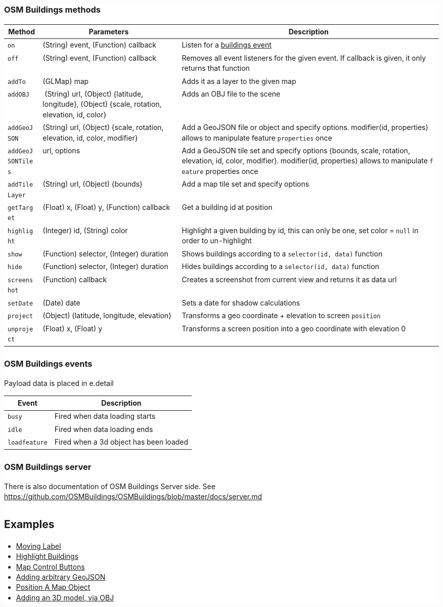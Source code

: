 ### OSM Buildings methods

Method | Parameters | Description
------ | ---------- | -----------
`on` | (String) event, (Function) callback | Listen for a [buildings event](#map-events)
`off` | (String) event, (Function) callback | Removes all event listeners for the given event. If callback is given, it only returns that function
`addTo` | (GLMap) map | Adds it as a layer to the given map
`addOBJ` | (String) url, (Object) {latitude, longitude}, (Object) {scale, rotation, elevation, id, color} | Adds an OBJ file to the scene
`addGeoJSON` | (String) url, (Object) {scale, rotation, elevation, id, color, modifier} | Add a GeoJSON file or object and specify options. modifier(id, properties) allows to manipulate feature `properties` once
`addGeoJSONTiles` | url, options | Add a GeoJSON tile set and specify options {bounds, scale, rotation, elevation, id, color, modifier}. modifier(id, properties) allows to manipulate `feature` properties once
`addTileLayer` | (String) url, (Object) {bounds} | Add a map tile set and specify options
`getTarget` | (Float) x, (Float) y, (Function) callback | Get a building id at position
`highlight` | (Integer) id, (String) color | Highlight a given building by id, this can only be one, set color = `null` in order to un-highlight
`show` | (Function) selector, (Integer) duration | Shows buildings according to a `selector(id, data)` function
`hide` | (Function) selector, (Integer) duration | Hides buildings according to a `selector(id, data)` function
`screenshot` | (Function) callback | Creates a screenshot from current view and returns it as data url
`setDate` | (Date) date | Sets a date for shadow calculations
`project` | (Object) {latitude, longitude, elevation}| Transforms a geo coordinate + elevation to screen `position`
`unproject` | (Float) x, (Float) y | Transforms a screen position into a geo coordinate with elevation 0

### OSM Buildings events

Payload data is placed in e.detail

Event | Description
----- | -----------
`busy` | Fired when data loading starts
`idle` | Fired when data loading ends
`loadfeature` | Fired when a 3d object has been loaded


### OSM Buildings server

There is also documentation of OSM Buildings Server side. See https://github.com/OSMBuildings/OSMBuildings/blob/master/docs/server.md


## Examples
- [Moving Label](examples/moving_label.md)
- [Highlight Buildings](examples/highlight_buildings.md)
- [Map Control Buttons](examples/map_control_buttons.md)
- [Adding arbitrary GeoJSON](examples/geojson.md)
- [Position A Map Object](examples/position_a_map_object.md)
- [Adding an 3D model, via OBJ](examples/obj.md)
